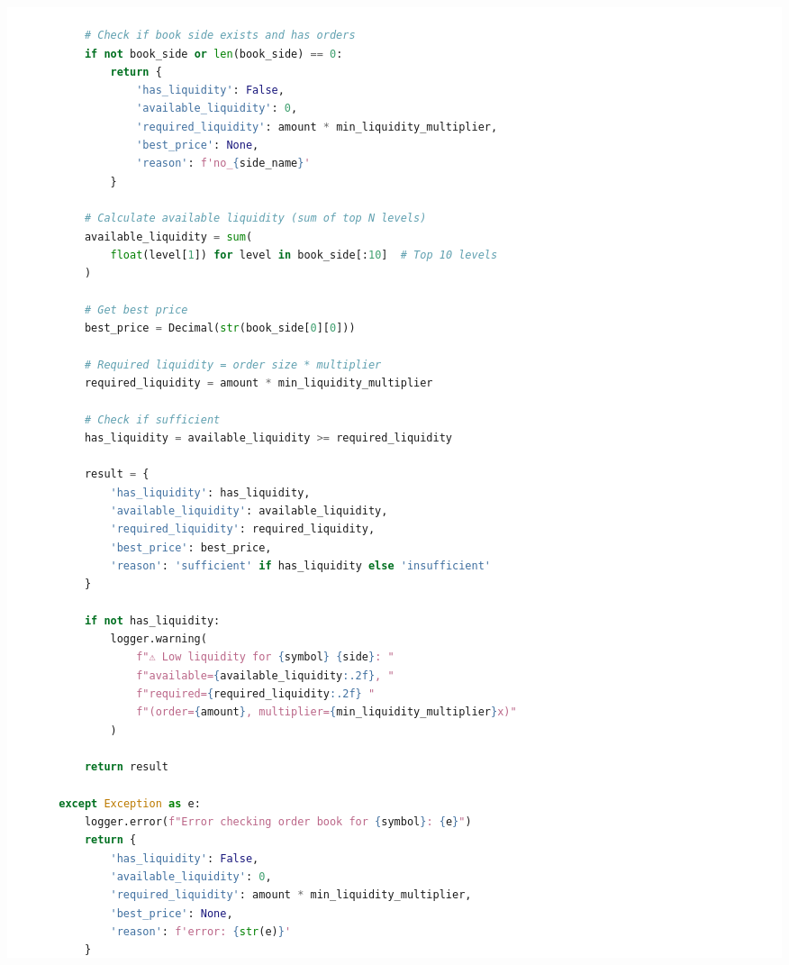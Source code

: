 ```python

            # Check if book side exists and has orders
            if not book_side or len(book_side) == 0:
                return {
                    'has_liquidity': False,
                    'available_liquidity': 0,
                    'required_liquidity': amount * min_liquidity_multiplier,
                    'best_price': None,
                    'reason': f'no_{side_name}'
                }

            # Calculate available liquidity (sum of top N levels)
            available_liquidity = sum(
                float(level[1]) for level in book_side[:10]  # Top 10 levels
            )

            # Get best price
            best_price = Decimal(str(book_side[0][0]))

            # Required liquidity = order size * multiplier
            required_liquidity = amount * min_liquidity_multiplier

            # Check if sufficient
            has_liquidity = available_liquidity >= required_liquidity

            result = {
                'has_liquidity': has_liquidity,
                'available_liquidity': available_liquidity,
                'required_liquidity': required_liquidity,
                'best_price': best_price,
                'reason': 'sufficient' if has_liquidity else 'insufficient'
            }

            if not has_liquidity:
                logger.warning(
                    f"⚠️ Low liquidity for {symbol} {side}: "
                    f"available={available_liquidity:.2f}, "
                    f"required={required_liquidity:.2f} "
                    f"(order={amount}, multiplier={min_liquidity_multiplier}x)"
                )

            return result

        except Exception as e:
            logger.error(f"Error checking order book for {symbol}: {e}")
            return {
                'has_liquidity': False,
                'available_liquidity': 0,
                'required_liquidity': amount * min_liquidity_multiplier,
                'best_price': None,
                'reason': f'error: {str(e)}'
            }
```
